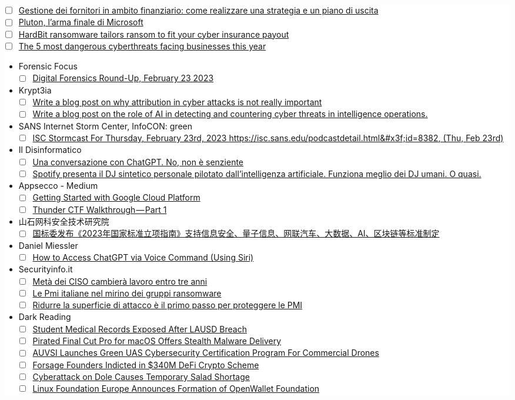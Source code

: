   - [ ] [Gestione dei fornitori in ambito finanziario: come realizzare una strategia e un piano di uscita](https://www.cybersecurity360.it/legal/gestione-dei-fornitori-in-ambito-finanziario-come-realizzare-una-strategia-e-un-piano-di-uscita/)
  - [ ] [Pluton, l’arma finale di Microsoft](https://hackerjournal.it/11387/pluton-larma-finale-di-microsoft/)
  - [ ] [HardBit ransomware tailors ransom to fit your cyber insurance payout](https://www.malwarebytes.com/blog/news/2023/02/hardbit-ransomware-tailors-ransom-to-fit-your-cyber-insurance-payout)
  - [ ] [The 5 most dangerous cyberthreats facing businesses this year](https://www.malwarebytes.com/blog/news/2023/02/the-5-most-dangerous-cyberthreats-facing-businesses-this-year)
- Forensic Focus
  - [ ] [Digital Forensics Round-Up, February 23 2023](https://www.forensicfocus.com/news/digital-forensics-round-up-february-23-2023/)
- Krypt3ia
  - [ ] [Write a blog post on why attribution in cyber attacks is not really important](https://krypt3ia.wordpress.com/2023/02/23/write-a-blog-post-on-why-attribution-in-cyber-attacks-is-not-really-important/)
  - [ ] [Write a blog post on the role of AI in detecting and countering cyber threats in intelligence operations.](https://krypt3ia.wordpress.com/2023/02/23/write-a-blog-post-on-the-role-of-ai-in-detecting-and-countering-cyber-threats-in-intelligence-operations/)
- SANS Internet Storm Center, InfoCON: green
  - [ ] [ISC Stormcast For Thursday, February 23rd, 2023 https://isc.sans.edu/podcastdetail.html&#x3f;id=8382, (Thu, Feb 23rd)](https://isc.sans.edu/diary/rss/29576)
- Il Disinformatico
  - [ ] [Una conversazione con ChatGPT. No, non è senziente](http://attivissimo.blogspot.com/2023/02/una-conversazione-con-chatgpt-no-non-e.html)
  - [ ] [Spotify presenta il DJ sintetico personale pilotato dall’intelligenza artificiale. Funziona meglio dei DJ umani. O quasi.](http://attivissimo.blogspot.com/2023/02/spotify-presenta-il-dj-sintetico.html)
- Appsecco - Medium
  - [ ] [Getting Started with Google Cloud Platform](https://blog.appsecco.com/getting-started-with-google-cloud-platform-410bb6145958?source=rss----e2adb3957733---4)
  - [ ] [Thunder CTF Walkthrough — Part 1](https://blog.appsecco.com/thunder-ctf-walkthrough-part-1-a17ab0012755?source=rss----e2adb3957733---4)
- 山石网科安全技术研究院
  - [ ] [国标委发布《2023年国家标准立项指南》支持信息安全、量子信息、网联汽车、大数据、AI、区块链等标准制定](https://mp.weixin.qq.com/s?__biz=MzUzMDUxNTE1Mw==&mid=2247500086&idx=1&sn=2715903666b7fb51f8c9d4f2084794ac&chksm=fa521488cd259d9ef5830ddcb7f2928d4a4d83d9d72a58c01f30d1115ec0a722edf981f45212&scene=58&subscene=0#rd)
- Daniel Miessler
  - [ ] [How to Access ChatGPT via Voice Command (Using Siri)](https://danielmiessler.com/blog/how-to-access-chatgpt-via-voice-command-using-siri/)
- Securityinfo.it
  - [ ] [Metà dei CISO cambierà lavoro entro tre anni](https://www.securityinfo.it/2023/02/23/meta-dei-ciso-cambiera-lavoro-entro-tre-anni/?utm_source=rss&utm_medium=rss&utm_campaign=meta-dei-ciso-cambiera-lavoro-entro-tre-anni)
  - [ ] [Le Pmi italiane nel mirino dei gruppi ransomware](https://www.securityinfo.it/2023/02/23/le-pmi-italiane-nel-mirino-dei-gruppi-ransomware/?utm_source=rss&utm_medium=rss&utm_campaign=le-pmi-italiane-nel-mirino-dei-gruppi-ransomware)
  - [ ] [Ridurre la superficie di attacco è il primo passo per proteggere le PMI](https://www.securityinfo.it/2023/02/23/superficie-attacco-pmi/?utm_source=rss&utm_medium=rss&utm_campaign=superficie-attacco-pmi)
- Dark Reading
  - [ ] [Student Medical Records Exposed After LAUSD Breach](https://www.darkreading.com/analytics/student-medical-records-exposed-after-lausd-breach)
  - [ ] [Pirated Final Cut Pro for macOS Offers Stealth Malware Delivery](https://www.darkreading.com/analytics/pirated-final-cut-pro-macos-stealth-malware-delivery)
  - [ ] [AUVSI Launches Green UAS Cybersecurity Certification Program For Commercial Drones](https://www.darkreading.com/physical-security/auvsi-launches-green-uas-cybersecurity-certification-program-for-commercial-drones)
  - [ ] [Forsage Founders Indicted in $340M DeFi Crypto Scheme](https://www.darkreading.com/attacks-breaches/forsage-founders-indicted-in-340m-defi-crypto-scheme)
  - [ ] [Cyberattack on Dole Causes Temporary Salad Shortage](https://www.darkreading.com/analytics/cyberattack-dole-causes-temporary-salad-shortage)
  - [ ] [Linux Foundation Europe Announces Formation of OpenWallet Foundation](https://www.darkreading.com/risk/linux-foundation-europe-announces-formation-of-openwallet-foundation)